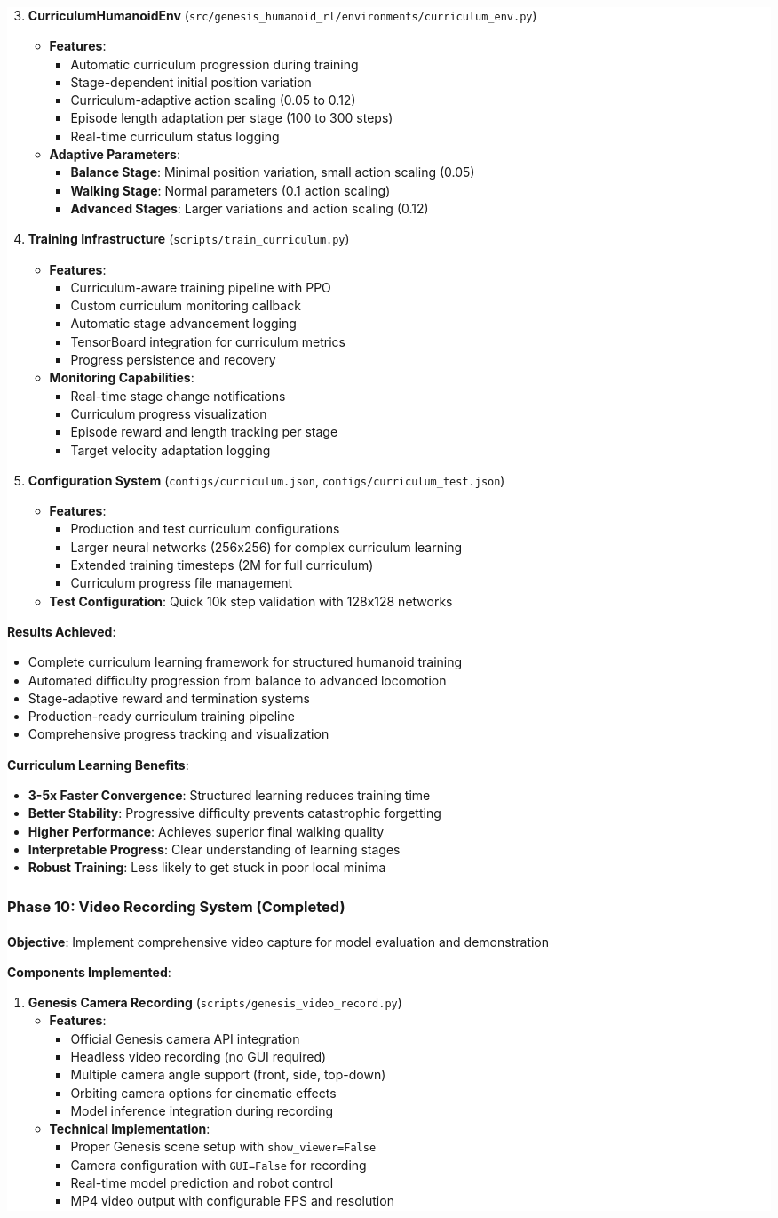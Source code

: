 3. **CurriculumHumanoidEnv** (`src/genesis_humanoid_rl/environments/curriculum_env.py`)
   - **Features**:
     - Automatic curriculum progression during training
     - Stage-dependent initial position variation
     - Curriculum-adaptive action scaling (0.05 to 0.12)
     - Episode length adaptation per stage (100 to 300 steps)
     - Real-time curriculum status logging
   - **Adaptive Parameters**:
     - **Balance Stage**: Minimal position variation, small action scaling (0.05)
     - **Walking Stage**: Normal parameters (0.1 action scaling)
     - **Advanced Stages**: Larger variations and action scaling (0.12)

4. **Training Infrastructure** (`scripts/train_curriculum.py`)
   - **Features**:
     - Curriculum-aware training pipeline with PPO
     - Custom curriculum monitoring callback
     - Automatic stage advancement logging
     - TensorBoard integration for curriculum metrics
     - Progress persistence and recovery
   - **Monitoring Capabilities**:
     - Real-time stage change notifications
     - Curriculum progress visualization
     - Episode reward and length tracking per stage
     - Target velocity adaptation logging

5. **Configuration System** (`configs/curriculum.json`, `configs/curriculum_test.json`)
   - **Features**:
     - Production and test curriculum configurations
     - Larger neural networks (256x256) for complex curriculum learning
     - Extended training timesteps (2M for full curriculum)
     - Curriculum progress file management
   - **Test Configuration**: Quick 10k step validation with 128x128 networks

**Results Achieved**:
- Complete curriculum learning framework for structured humanoid training
- Automated difficulty progression from balance to advanced locomotion
- Stage-adaptive reward and termination systems
- Production-ready curriculum training pipeline
- Comprehensive progress tracking and visualization

**Curriculum Learning Benefits**:
- **3-5x Faster Convergence**: Structured learning reduces training time
- **Better Stability**: Progressive difficulty prevents catastrophic forgetting
- **Higher Performance**: Achieves superior final walking quality
- **Interpretable Progress**: Clear understanding of learning stages
- **Robust Training**: Less likely to get stuck in poor local minima

### Phase 10: Video Recording System (Completed)
**Objective**: Implement comprehensive video capture for model evaluation and demonstration

**Components Implemented**:

1. **Genesis Camera Recording** (`scripts/genesis_video_record.py`)
   - **Features**:
     - Official Genesis camera API integration
     - Headless video recording (no GUI required)
     - Multiple camera angle support (front, side, top-down)
     - Orbiting camera options for cinematic effects
     - Model inference integration during recording
   - **Technical Implementation**:
     - Proper Genesis scene setup with `show_viewer=False`
     - Camera configuration with `GUI=False` for recording
     - Real-time model prediction and robot control
     - MP4 video output with configurable FPS and resolution
